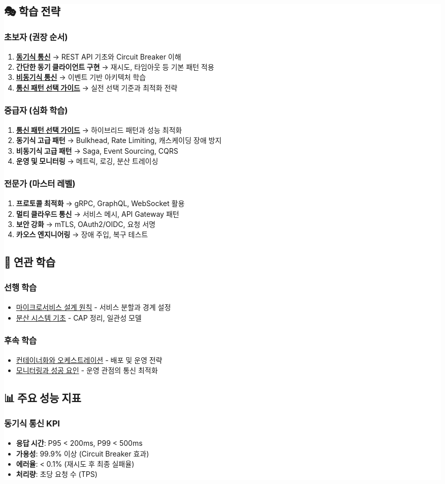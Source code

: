 ## 🎭 학습 전략

### 초보자 (권장 순서)

1. **[동기식 통신](chapter-16-distributed-system-patterns/15-17-1-synchronous-communication.md)** → REST API 기초와 Circuit Breaker 이해
2. **간단한 동기 클라이언트 구현** → 재시도, 타임아웃 등 기본 패턴 적용
3. **[비동기식 통신](chapter-16-distributed-system-patterns/15-18-2-asynchronous-communication.md)** → 이벤트 기반 아키텍처 학습
4. **[통신 패턴 선택 가이드](chapter-16-distributed-system-patterns/15-50-3-communication-patterns-best-practices.md)** → 실전 선택 기준과 최적화 전략

### 중급자 (심화 학습)

1. **[통신 패턴 선택 가이드](chapter-16-distributed-system-patterns/15-50-3-communication-patterns-best-practices.md)** → 하이브리드 패턴과 성능 최적화
2. **동기식 고급 패턴** → Bulkhead, Rate Limiting, 캐스케이딩 장애 방지
3. **비동기식 고급 패턴** → Saga, Event Sourcing, CQRS
4. **운영 및 모니터링** → 메트릭, 로깅, 분산 트레이싱

### 전문가 (마스터 레벨)

1. **프로토콜 최적화** → gRPC, GraphQL, WebSocket 활용
2. **멀티 클라우드 통신** → 서비스 메시, API Gateway 패턴
3. **보안 강화** → mTLS, OAuth2/OIDC, 요청 서명
4. **카오스 엔지니어링** → 장애 주입, 복구 테스트

## 🔗 연관 학습

### 선행 학습

- [마이크로서비스 설계 원칙](chapter-16-distributed-system-patterns/15-11-design-principles.md) - 서비스 분할과 경계 설정
- [분산 시스템 기초](../chapter-14-distributed-systems/index.md) - CAP 정리, 일관성 모델

### 후속 학습

- [컨테이너화와 오케스트레이션](chapter-15-microservices-architecture/15-19-containerization-orchestration.md) - 배포 및 운영 전략
- [모니터링과 성공 요인](chapter-16-distributed-system-patterns/15-40-monitoring-success-factors.md) - 운영 관점의 통신 최적화

## 📊 주요 성능 지표

### 동기식 통신 KPI

- **응답 시간**: P95 < 200ms, P99 < 500ms
- **가용성**: 99.9% 이상 (Circuit Breaker 효과)
- **에러율**: < 0.1% (재시도 후 최종 실패율)
- **처리량**: 초당 요청 수 (TPS)
